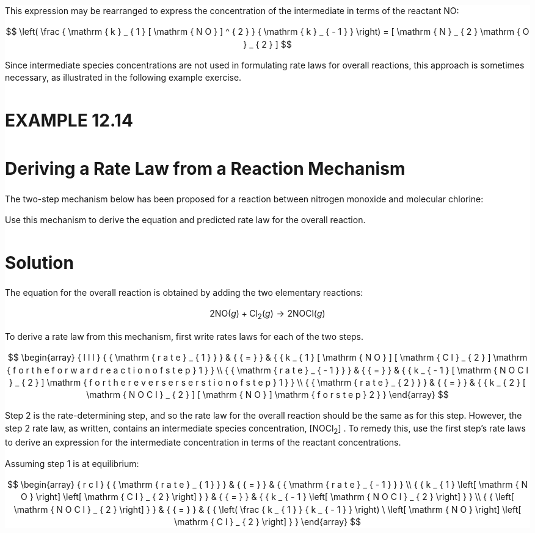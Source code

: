 This expression may be rearranged to express the concentration of the intermediate in terms of the reactant NO:

$$
\left( \frac { \mathrm { k } _ { 1 } [ \mathrm { N O } ] ^ { 2 } } { \mathrm { k } _ { - 1 } } \right) = [ \mathrm { N } _ { 2 } \mathrm { O } _ { 2 } ]
$$

Since intermediate species concentrations are not used in formulating rate laws for overall reactions, this approach is sometimes necessary, as illustrated in the following example exercise.

# EXAMPLE 12.14

# Deriving a Rate Law from a Reaction Mechanism

The two-step mechanism below has been proposed for a reaction between nitrogen monoxide and molecular chlorine:



Use this mechanism to derive the equation and predicted rate law for the overall reaction.

# Solution

The equation for the overall reaction is obtained by adding the two elementary reactions:

$$
2 \mathrm { N O } ( g ) + \mathrm { C l } _ { 2 } ( g ) \longrightarrow 2 \mathrm { N O C l } ( g )
$$

To derive a rate law from this mechanism, first write rates laws for each of the two steps.

$$
\begin{array} { l l l } { { \mathrm { r a t e } _ { 1 } } } & { { = } } & { { k _ { 1 } [ \mathrm { N O } ] [ \mathrm { C l } _ { 2 } ] \mathrm { f o r t h e f o r w a r d r e a c t i o n o f s t e p } 1 } } \\ { { \mathrm { r a t e } _ { - 1 } } } & { { = } } & { { k _ { - 1 } [ \mathrm { N O C l } _ { 2 } ] \mathrm { f o r t h e r e v e r s e r s e r s t i o n o f s t e p } 1 } } \\ { { \mathrm { r a t e } _ { 2 } } } & { { = } } & { { k _ { 2 } [ \mathrm { N O C l } _ { 2 } ] [ \mathrm { N O } ] \mathrm { f o r s t e p } 2 } } \end{array}
$$

Step 2 is the rate-determining step, and so the rate law for the overall reaction should be the same as for this step. However, the step 2 rate law, as written, contains an intermediate species concentration, $\mathrm { [ N O C l _ { 2 } ] }$ . To remedy this, use the first step’s rate laws to derive an expression for the intermediate concentration in terms of the reactant concentrations.

Assuming step 1 is at equilibrium:

$$
\begin{array} { r c l } { { \mathrm { r a t e } _ { 1 } } } & { { = } } & { { \mathrm { r a t e } _ { - 1 } } } \\ { { k _ { 1 } \left[ \mathrm { N O } \right] \left[ \mathrm { C l } _ { 2 } \right] } } & { { = } } & { { k _ { - 1 } \left[ \mathrm { N O C l } _ { 2 } \right] } } \\ { { \left[ \mathrm { N O C l } _ { 2 } \right] } } & { { = } } & { { \left( \frac { k _ { 1 } } { k _ { - 1 } } \right) \ \left[ \mathrm { N O } \right] \left[ \mathrm { C l } _ { 2 } \right] } } \end{array}
$$
